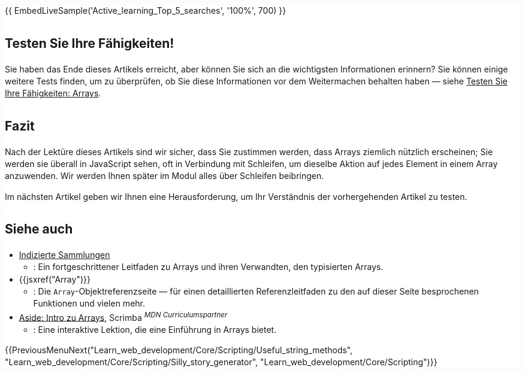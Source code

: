 {{ EmbedLiveSample('Active_learning_Top_5_searches', '100%', 700) }}

## Testen Sie Ihre Fähigkeiten!

Sie haben das Ende dieses Artikels erreicht, aber können Sie sich an die wichtigsten Informationen erinnern? Sie können einige weitere Tests finden, um zu überprüfen, ob Sie diese Informationen vor dem Weitermachen behalten haben — siehe [Testen Sie Ihre Fähigkeiten: Arrays](/de/docs/Learn_web_development/Core/Scripting/Test_your_skills:_Arrays).

## Fazit

Nach der Lektüre dieses Artikels sind wir sicher, dass Sie zustimmen werden, dass Arrays ziemlich nützlich erscheinen; Sie werden sie überall in JavaScript sehen, oft in Verbindung mit Schleifen, um dieselbe Aktion auf jedes Element in einem Array anzuwenden. Wir werden Ihnen später im Modul alles über Schleifen beibringen.

Im nächsten Artikel geben wir Ihnen eine Herausforderung, um Ihr Verständnis der vorhergehenden Artikel zu testen.

## Siehe auch

- [Indizierte Sammlungen](/de/docs/Web/JavaScript/Guide/Indexed_collections)
  - : Ein fortgeschrittener Leitfaden zu Arrays und ihren Verwandten, den typisierten Arrays.
- {{jsxref("Array")}}
  - : Die `Array`-Objektreferenzseite — für einen detaillierten Referenzleitfaden zu den auf dieser Seite besprochenen Funktionen und vielen mehr.
- [Aside: Intro zu Arrays](https://v2.scrimba.com/the-frontend-developer-career-path-c0j/~06e?via=mdn), Scrimba <sup>_MDN Curriculumspartner_</sup>
  - : Eine interaktive Lektion, die eine Einführung in Arrays bietet.

{{PreviousMenuNext("Learn_web_development/Core/Scripting/Useful_string_methods", "Learn_web_development/Core/Scripting/Silly_story_generator", "Learn_web_development/Core/Scripting")}}
